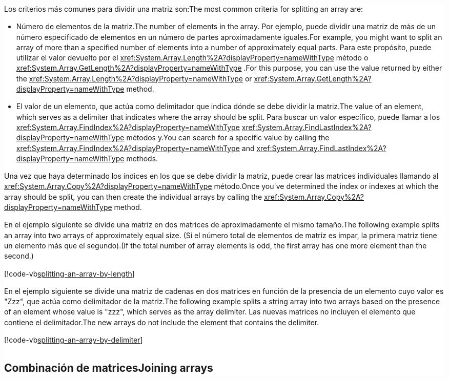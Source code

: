<span data-ttu-id="7693e-276">Los criterios más comunes para dividir una matriz son:</span><span class="sxs-lookup"><span data-stu-id="7693e-276">The most common criteria for splitting an array are:</span></span>

- <span data-ttu-id="7693e-277">Número de elementos de la matriz.</span><span class="sxs-lookup"><span data-stu-id="7693e-277">The number of elements in the array.</span></span> <span data-ttu-id="7693e-278">Por ejemplo, puede dividir una matriz de más de un número especificado de elementos en un número de partes aproximadamente iguales.</span><span class="sxs-lookup"><span data-stu-id="7693e-278">For example, you might want to split an array of more than a specified number of elements into a number of approximately equal parts.</span></span> <span data-ttu-id="7693e-279">Para este propósito, puede utilizar el valor devuelto por el <xref:System.Array.Length%2A?displayProperty=nameWithType> método o <xref:System.Array.GetLength%2A?displayProperty=nameWithType> .</span><span class="sxs-lookup"><span data-stu-id="7693e-279">For this purpose, you can use the value returned by either the <xref:System.Array.Length%2A?displayProperty=nameWithType> or <xref:System.Array.GetLength%2A?displayProperty=nameWithType> method.</span></span>

- <span data-ttu-id="7693e-280">El valor de un elemento, que actúa como delimitador que indica dónde se debe dividir la matriz.</span><span class="sxs-lookup"><span data-stu-id="7693e-280">The value of an element, which serves as a delimiter that indicates where the array should be split.</span></span> <span data-ttu-id="7693e-281">Para buscar un valor específico, puede llamar a los <xref:System.Array.FindIndex%2A?displayProperty=nameWithType> <xref:System.Array.FindLastIndex%2A?displayProperty=nameWithType> métodos y.</span><span class="sxs-lookup"><span data-stu-id="7693e-281">You can search for a specific value by calling the <xref:System.Array.FindIndex%2A?displayProperty=nameWithType> and <xref:System.Array.FindLastIndex%2A?displayProperty=nameWithType> methods.</span></span>

<span data-ttu-id="7693e-282">Una vez que haya determinado los índices en los que se debe dividir la matriz, puede crear las matrices individuales llamando al <xref:System.Array.Copy%2A?displayProperty=nameWithType> método.</span><span class="sxs-lookup"><span data-stu-id="7693e-282">Once you've determined the index or indexes at which the array should be split, you can then create the individual arrays by calling the <xref:System.Array.Copy%2A?displayProperty=nameWithType> method.</span></span>

<span data-ttu-id="7693e-283">En el ejemplo siguiente se divide una matriz en dos matrices de aproximadamente el mismo tamaño.</span><span class="sxs-lookup"><span data-stu-id="7693e-283">The following example splits an array into two arrays of approximately equal size.</span></span> <span data-ttu-id="7693e-284">(Si el número total de elementos de matriz es impar, la primera matriz tiene un elemento más que el segundo).</span><span class="sxs-lookup"><span data-stu-id="7693e-284">(If the total number of array elements is odd, the first array has one more element than the second.)</span></span>

[!code-vb[splitting-an-array-by-length](~/samples/snippets/visualbasic/programming-guide/language-features/arrays/split1.vb)]

<span data-ttu-id="7693e-285">En el ejemplo siguiente se divide una matriz de cadenas en dos matrices en función de la presencia de un elemento cuyo valor es "Zzz", que actúa como delimitador de la matriz.</span><span class="sxs-lookup"><span data-stu-id="7693e-285">The following example splits a string array into two arrays based on the presence of an element whose value is "zzz", which serves as the array delimiter.</span></span> <span data-ttu-id="7693e-286">Las nuevas matrices no incluyen el elemento que contiene el delimitador.</span><span class="sxs-lookup"><span data-stu-id="7693e-286">The new arrays do not include the element that contains the delimiter.</span></span>

[!code-vb[splitting-an-array-by-delimiter](~/samples/snippets/visualbasic/programming-guide/language-features/arrays/split2.vb)]

## <a name="joining-arrays"></a><span data-ttu-id="7693e-287">Combinación de matrices</span><span class="sxs-lookup"><span data-stu-id="7693e-287">Joining arrays</span></span>
